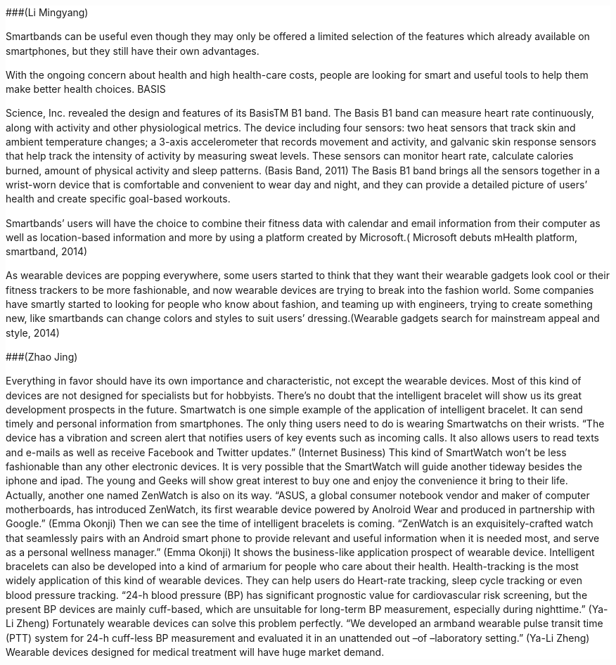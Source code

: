 ###(Li Mingyang)

Smartbands can be useful even though they may only be offered a limited selection of the features which already available on smartphones, but they still have their own advantages. 

With the ongoing concern about health and high health-care costs, people are looking for smart and useful tools to help them make better health choices. BASIS 

Science, Inc. revealed the design and features of its BasisTM B1 band. The Basis B1 band can measure heart rate continuously, along with activity and other physiological metrics. The device including four sensors: two heat sensors that track skin and ambient temperature changes; a 3-axis accelerometer that records movement and activity, and galvanic skin response sensors that help track the intensity of activity by measuring sweat levels. These sensors can monitor heart rate, calculate calories burned, amount of physical activity and sleep patterns. (Basis Band, 2011) The Basis B1 band brings all the sensors together in a wrist-worn device that is comfortable and convenient to wear day and night, and they can provide a detailed picture of users’ health and create specific goal-based workouts. 

Smartbands’ users will have the choice to combine their fitness data with calendar and email information from their computer as well as location-based information and more by using a platform created by Microsoft.( Microsoft debuts mHealth platform, smartband, 2014) 

As wearable devices are popping everywhere, some users started to think that they want their wearable gadgets look cool or their fitness trackers to be more fashionable, and now wearable devices are trying to break into the fashion world. Some companies have smartly started to looking for people who know about fashion, and teaming up with engineers, trying to create something new, like smartbands can change colors and styles to suit users’ dressing.(Wearable gadgets search for mainstream appeal and style, 2014)

###(Zhao Jing)

Everything in favor should have its own importance and characteristic, not except the wearable devices. Most of this kind of devices are not designed for specialists but for hobbyists. There’s no doubt that the intelligent bracelet will show us its great development prospects in the future. Smartwatch is one simple example of the application of intelligent bracelet. It can send timely and personal information from smartphones. The only thing users need to do is wearing Smartwatchs on their wrists. “The device has a vibration and screen alert that notifies users of key events such as incoming calls. It also allows users to read texts and e-mails as well as receive Facebook and Twitter updates.” (Internet Business) This kind of SmartWatch won’t be less fashionable than any other electronic devices. It is very possible that the SmartWatch will guide another tideway besides the iphone and ipad. The young and Geeks will show great interest to buy one and enjoy the convenience it bring to their life. Actually, another one named ZenWatch is also on its way. “ASUS, a global consumer notebook vendor and maker of computer motherboards, has introduced ZenWatch, its first wearable device powered by Anolroid Wear and produced in partnership with Google.” (Emma Okonji) Then we can see the time of intelligent bracelets is coming. “ZenWatch is an exquisitely-crafted watch that seamlessly pairs with an Android smart phone to provide relevant and useful information when it is needed most, and serve as a personal wellness manager.” (Emma Okonji) It shows the business-like application prospect of wearable device. Intelligent bracelets can also be developed into a kind of armarium for people who care about their health. 	Health-tracking is the most widely application of this kind of wearable devices. They can help users do Heart-rate tracking, sleep cycle tracking or even blood pressure tracking. “24-h blood pressure (BP) has significant prognostic value for cardiovascular risk screening, but the present BP devices are mainly cuff-based, which are unsuitable for long-term BP measurement, especially during nighttime.” (Ya-Li Zheng) Fortunately wearable devices can solve this problem perfectly. “We developed an armband wearable pulse transit time (PTT) system for 24-h cuff-less BP measurement and evaluated it in an unattended out –of –laboratory setting.” (Ya-Li Zheng) Wearable devices designed for medical treatment will have huge market demand.    
